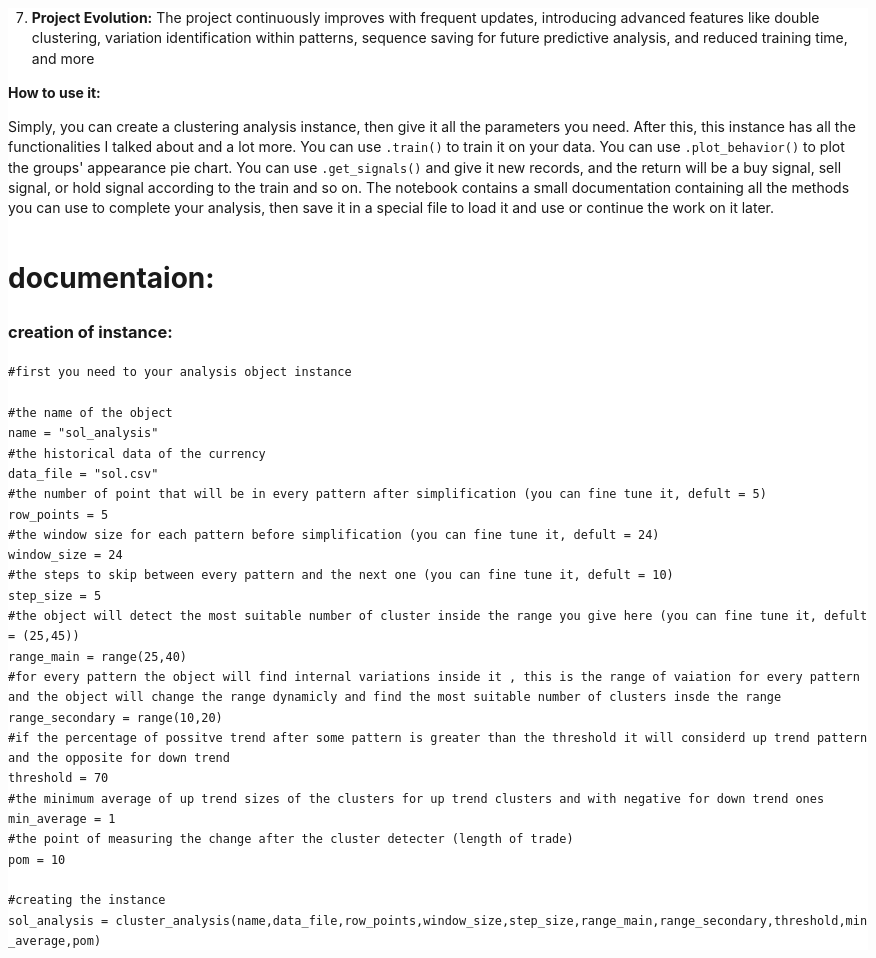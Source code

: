 7.  **Project Evolution:**
The project continuously improves with frequent updates, introducing advanced features like double clustering, variation identification within patterns, sequence saving for future predictive analysis, and reduced training time, and more 


**How to use it:**

Simply, you can create a clustering analysis instance, then give it all the parameters you need. After this, this instance has all the functionalities I talked about and a lot more. You can use `.train()` to train it on your data. You can use `.plot_behavior()` to plot the groups' appearance pie chart. You can use `.get_signals()` and give it new records, and the return will be a buy signal, sell signal, or hold signal according to the train and so on. The notebook contains a small documentation containing all the methods you can use to complete your analysis, then save it in a special file to load it and use or continue the work on it later.

# documentaion:

### creation of instance:

```
#first you need to your analysis object instance

#the name of the object
name = "sol_analysis" 
#the historical data of the currency
data_file = "sol.csv"
#the number of point that will be in every pattern after simplification (you can fine tune it, defult = 5)
row_points = 5
#the window size for each pattern before simplification (you can fine tune it, defult = 24)
window_size = 24
#the steps to skip between every pattern and the next one (you can fine tune it, defult = 10)
step_size = 5
#the object will detect the most suitable number of cluster inside the range you give here (you can fine tune it, defult = (25,45))
range_main = range(25,40)
#for every pattern the object will find internal variations inside it , this is the range of vaiation for every pattern and the object will change the range dynamicly and find the most suitable number of clusters insde the range
range_secondary = range(10,20)
#if the percentage of possitve trend after some pattern is greater than the threshold it will considerd up trend pattern and the opposite for down trend
threshold = 70
#the minimum average of up trend sizes of the clusters for up trend clusters and with negative for down trend ones
min_average = 1
#the point of measuring the change after the cluster detecter (length of trade)
pom = 10

#creating the instance
sol_analysis = cluster_analysis(name,data_file,row_points,window_size,step_size,range_main,range_secondary,threshold,min_average,pom) 
```
